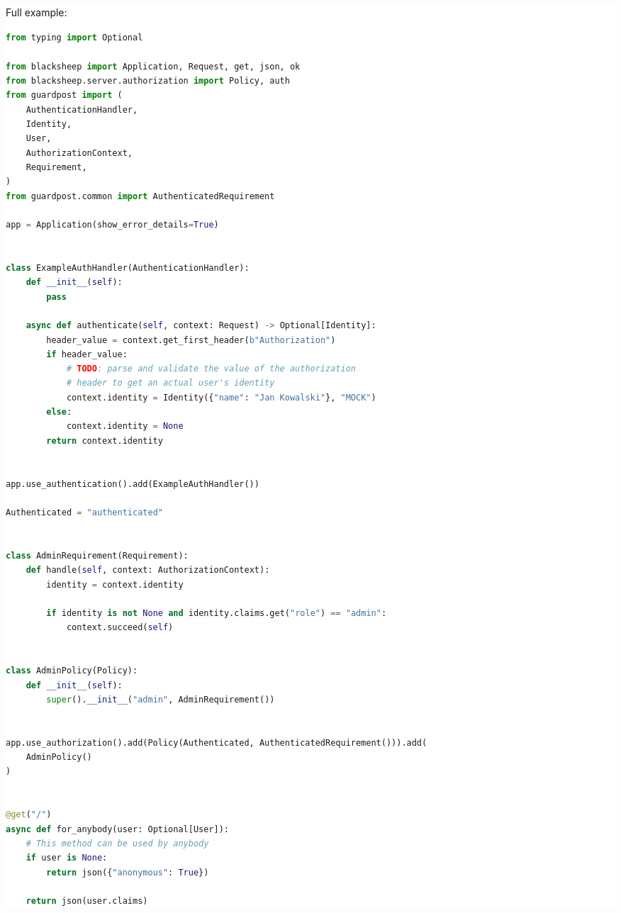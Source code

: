 Full example:

```python
from typing import Optional

from blacksheep import Application, Request, get, json, ok
from blacksheep.server.authorization import Policy, auth
from guardpost import (
    AuthenticationHandler,
    Identity,
    User,
    AuthorizationContext,
    Requirement,
)
from guardpost.common import AuthenticatedRequirement

app = Application(show_error_details=True)


class ExampleAuthHandler(AuthenticationHandler):
    def __init__(self):
        pass

    async def authenticate(self, context: Request) -> Optional[Identity]:
        header_value = context.get_first_header(b"Authorization")
        if header_value:
            # TODO: parse and validate the value of the authorization
            # header to get an actual user's identity
            context.identity = Identity({"name": "Jan Kowalski"}, "MOCK")
        else:
            context.identity = None
        return context.identity


app.use_authentication().add(ExampleAuthHandler())

Authenticated = "authenticated"


class AdminRequirement(Requirement):
    def handle(self, context: AuthorizationContext):
        identity = context.identity

        if identity is not None and identity.claims.get("role") == "admin":
            context.succeed(self)


class AdminPolicy(Policy):
    def __init__(self):
        super().__init__("admin", AdminRequirement())


app.use_authorization().add(Policy(Authenticated, AuthenticatedRequirement())).add(
    AdminPolicy()
)


@get("/")
async def for_anybody(user: Optional[User]):
    # This method can be used by anybody
    if user is None:
        return json({"anonymous": True})

    return json(user.claims)
```